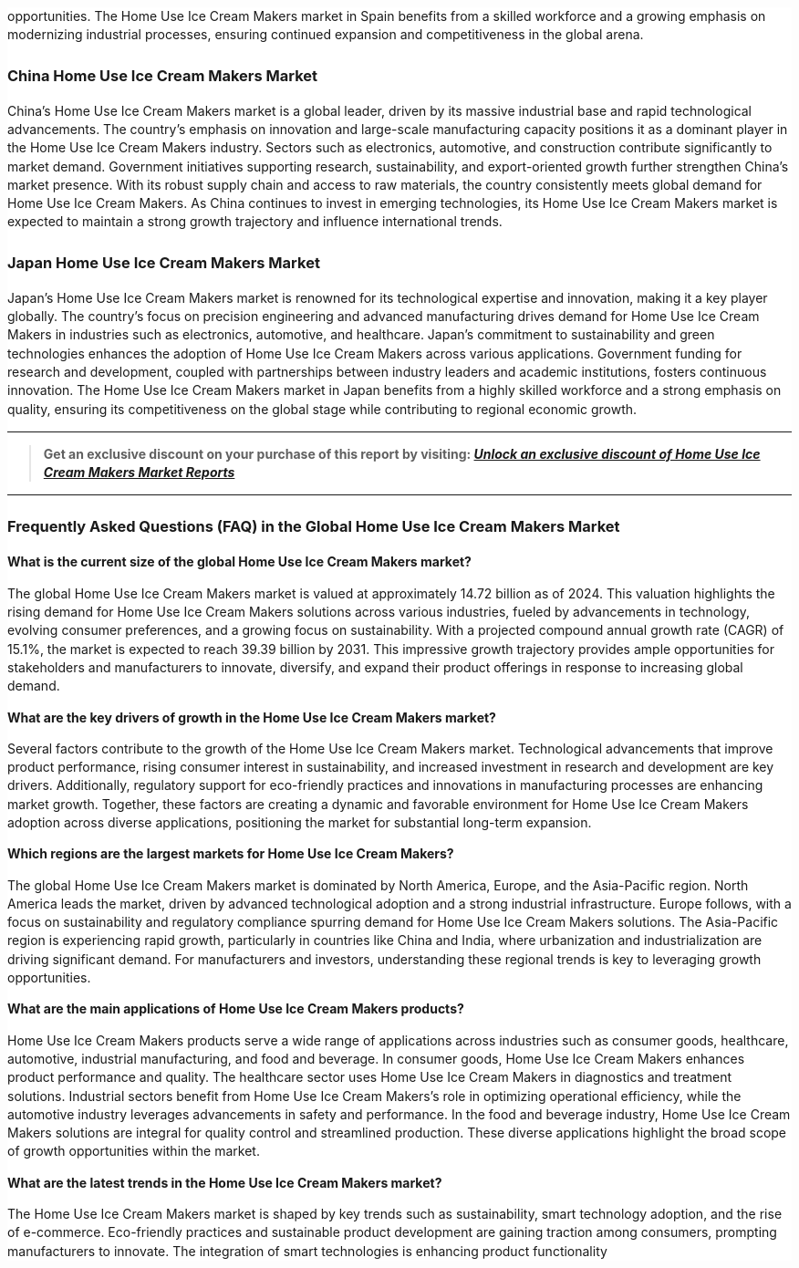 opportunities. The Home Use Ice Cream Makers market in Spain benefits from a skilled workforce and a growing emphasis on modernizing industrial processes, ensuring continued expansion and competitiveness in the global arena.</p><h3>China Home Use Ice Cream Makers Market</h3><p>China&rsquo;s Home Use Ice Cream Makers market is a global leader, driven by its massive industrial base and rapid technological advancements. The country&rsquo;s emphasis on innovation and large-scale manufacturing capacity positions it as a dominant player in the Home Use Ice Cream Makers industry. Sectors such as electronics, automotive, and construction contribute significantly to market demand. Government initiatives supporting research, sustainability, and export-oriented growth further strengthen China&rsquo;s market presence. With its robust supply chain and access to raw materials, the country consistently meets global demand for Home Use Ice Cream Makers. As China continues to invest in emerging technologies, its Home Use Ice Cream Makers market is expected to maintain a strong growth trajectory and influence international trends.</p><h3>Japan Home Use Ice Cream Makers Market</h3><p>Japan&rsquo;s Home Use Ice Cream Makers market is renowned for its technological expertise and innovation, making it a key player globally. The country&rsquo;s focus on precision engineering and advanced manufacturing drives demand for Home Use Ice Cream Makers in industries such as electronics, automotive, and healthcare. Japan&rsquo;s commitment to sustainability and green technologies enhances the adoption of Home Use Ice Cream Makers across various applications. Government funding for research and development, coupled with partnerships between industry leaders and academic institutions, fosters continuous innovation. The Home Use Ice Cream Makers market in Japan benefits from a highly skilled workforce and a strong emphasis on quality, ensuring its competitiveness on the global stage while contributing to regional economic growth.</p><hr /><blockquote><p><strong>Get an exclusive discount on your purchase of this report by visiting: <em><a href="://marketresearchpulse.com/ask-for-discount/141328?utm_source=Github&amp;utm_medium=021">Unlock an exclusive discount of Home Use Ice Cream Makers Market Reports</a></em>&nbsp;</strong></p></blockquote><hr /><h3>Frequently Asked Questions (FAQ) in the Global Home Use Ice Cream Makers Market</h3><p><strong>What is the current size of the global Home Use Ice Cream Makers market?</strong></p><p>The global Home Use Ice Cream Makers market is valued at approximately 14.72 billion as of 2024. This valuation highlights the rising demand for Home Use Ice Cream Makers solutions across various industries, fueled by advancements in technology, evolving consumer preferences, and a growing focus on sustainability. With a projected compound annual growth rate (CAGR) of 15.1%, the market is expected to reach 39.39 billion by 2031. This impressive growth trajectory provides ample opportunities for stakeholders and manufacturers to innovate, diversify, and expand their product offerings in response to increasing global demand.</p><p><strong>What are the key drivers of growth in the Home Use Ice Cream Makers market?</strong></p><p>Several factors contribute to the growth of the Home Use Ice Cream Makers market. Technological advancements that improve product performance, rising consumer interest in sustainability, and increased investment in research and development are key drivers. Additionally, regulatory support for eco-friendly practices and innovations in manufacturing processes are enhancing market growth. Together, these factors are creating a dynamic and favorable environment for Home Use Ice Cream Makers adoption across diverse applications, positioning the market for substantial long-term expansion.</p><p><strong>Which regions are the largest markets for Home Use Ice Cream Makers?</strong></p><p>The global Home Use Ice Cream Makers market is dominated by North America, Europe, and the Asia-Pacific region. North America leads the market, driven by advanced technological adoption and a strong industrial infrastructure. Europe follows, with a focus on sustainability and regulatory compliance spurring demand for Home Use Ice Cream Makers solutions. The Asia-Pacific region is experiencing rapid growth, particularly in countries like China and India, where urbanization and industrialization are driving significant demand. For manufacturers and investors, understanding these regional trends is key to leveraging growth opportunities.</p><p><strong>What are the main applications of Home Use Ice Cream Makers products?</strong></p><p>Home Use Ice Cream Makers products serve a wide range of applications across industries such as consumer goods, healthcare, automotive, industrial manufacturing, and food and beverage. In consumer goods, Home Use Ice Cream Makers enhances product performance and quality. The healthcare sector uses Home Use Ice Cream Makers in diagnostics and treatment solutions. Industrial sectors benefit from Home Use Ice Cream Makers&rsquo;s role in optimizing operational efficiency, while the automotive industry leverages advancements in safety and performance. In the food and beverage industry, Home Use Ice Cream Makers solutions are integral for quality control and streamlined production. These diverse applications highlight the broad scope of growth opportunities within the market.</p><p><strong>What are the latest trends in the Home Use Ice Cream Makers market?</strong></p><p>The Home Use Ice Cream Makers market is shaped by key trends such as sustainability, smart technology adoption, and the rise of e-commerce. Eco-friendly practices and sustainable product development are gaining traction among consumers, prompting manufacturers to innovate. The integration of smart technologies is enhancing product functionality